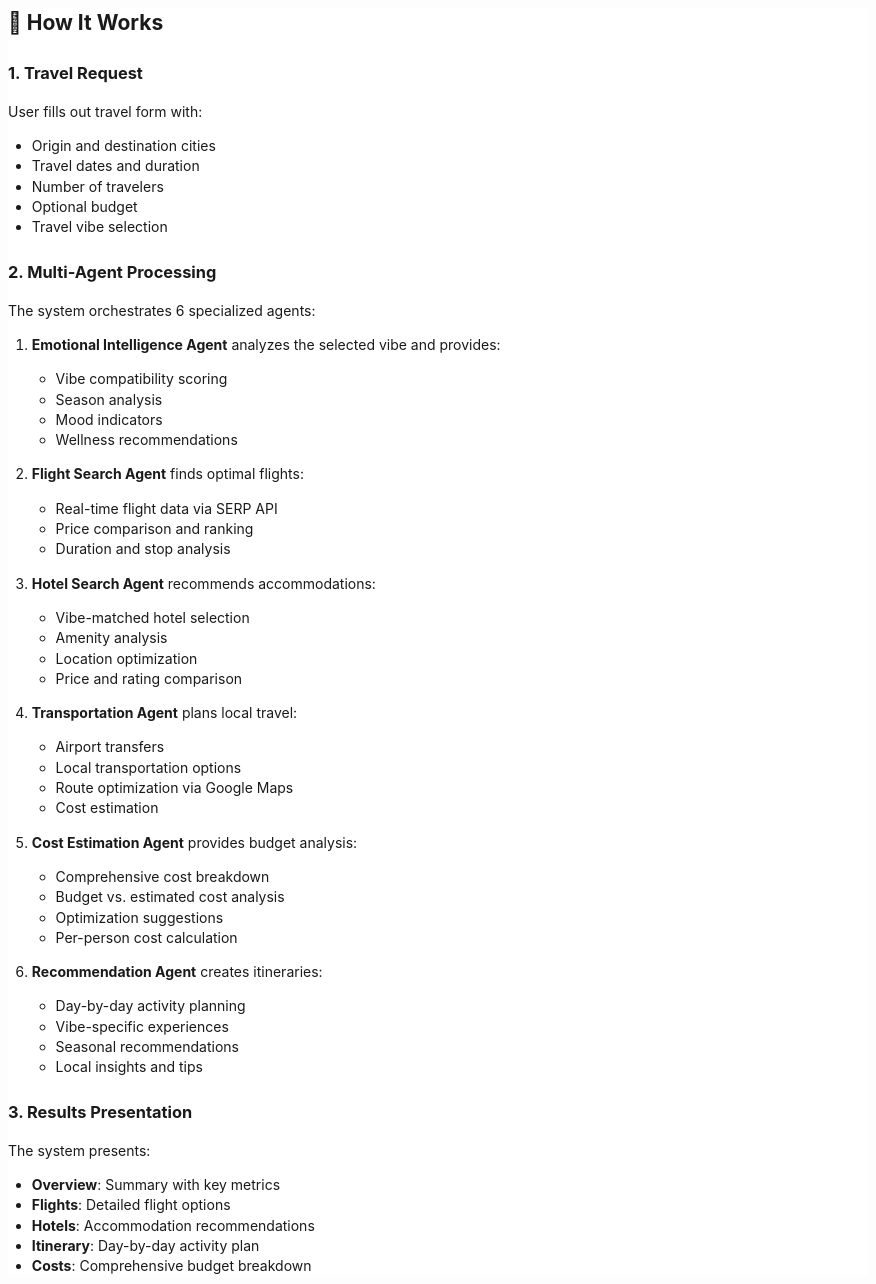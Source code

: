 ## 🎯 How It Works

### 1. Travel Request
User fills out travel form with:
- Origin and destination cities
- Travel dates and duration
- Number of travelers
- Optional budget
- Travel vibe selection

### 2. Multi-Agent Processing
The system orchestrates 6 specialized agents:

1. **Emotional Intelligence Agent** analyzes the selected vibe and provides:
   - Vibe compatibility scoring
   - Season analysis
   - Mood indicators
   - Wellness recommendations

2. **Flight Search Agent** finds optimal flights:
   - Real-time flight data via SERP API
   - Price comparison and ranking
   - Duration and stop analysis

3. **Hotel Search Agent** recommends accommodations:
   - Vibe-matched hotel selection
   - Amenity analysis
   - Location optimization
   - Price and rating comparison

4. **Transportation Agent** plans local travel:
   - Airport transfers
   - Local transportation options
   - Route optimization via Google Maps
   - Cost estimation

5. **Cost Estimation Agent** provides budget analysis:
   - Comprehensive cost breakdown
   - Budget vs. estimated cost analysis
   - Optimization suggestions
   - Per-person cost calculation

6. **Recommendation Agent** creates itineraries:
   - Day-by-day activity planning
   - Vibe-specific experiences
   - Seasonal recommendations
   - Local insights and tips

### 3. Results Presentation
The system presents:
- **Overview**: Summary with key metrics
- **Flights**: Detailed flight options
- **Hotels**: Accommodation recommendations
- **Itinerary**: Day-by-day activity plan
- **Costs**: Comprehensive budget breakdown
